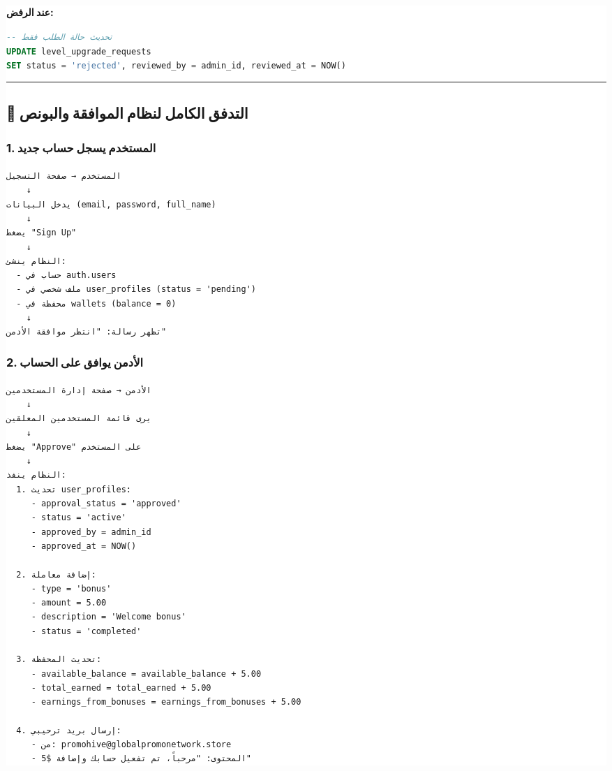 **عند الرفض:**
```sql
-- تحديث حالة الطلب فقط
UPDATE level_upgrade_requests
SET status = 'rejected', reviewed_by = admin_id, reviewed_at = NOW()
```

---

## 🎯 التدفق الكامل لنظام الموافقة والبونص

### 1. المستخدم يسجل حساب جديد

```
المستخدم → صفحة التسجيل
    ↓
يدخل البيانات (email, password, full_name)
    ↓
يضغط "Sign Up"
    ↓
النظام ينشئ:
  - حساب في auth.users
  - ملف شخصي في user_profiles (status = 'pending')
  - محفظة في wallets (balance = 0)
    ↓
تظهر رسالة: "انتظر موافقة الأدمن"
```

### 2. الأدمن يوافق على الحساب

```
الأدمن → صفحة إدارة المستخدمين
    ↓
يرى قائمة المستخدمين المعلقين
    ↓
يضغط "Approve" على المستخدم
    ↓
النظام ينفذ:
  1. تحديث user_profiles:
     - approval_status = 'approved'
     - status = 'active'
     - approved_by = admin_id
     - approved_at = NOW()
  
  2. إضافة معاملة:
     - type = 'bonus'
     - amount = 5.00
     - description = 'Welcome bonus'
     - status = 'completed'
  
  3. تحديث المحفظة:
     - available_balance = available_balance + 5.00
     - total_earned = total_earned + 5.00
     - earnings_from_bonuses = earnings_from_bonuses + 5.00
  
  4. إرسال بريد ترحيبي:
     - من: promohive@globalpromonetwork.store
     - المحتوى: "مرحباً، تم تفعيل حسابك وإضافة $5"
```
